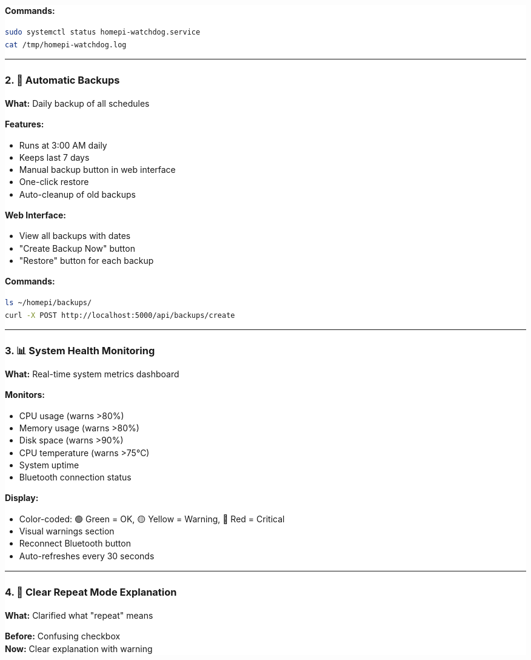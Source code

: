 **Commands:**
```bash
sudo systemctl status homepi-watchdog.service
cat /tmp/homepi-watchdog.log
```

---

### 2. 💾 Automatic Backups
**What:** Daily backup of all schedules

**Features:**
- Runs at 3:00 AM daily
- Keeps last 7 days
- Manual backup button in web interface
- One-click restore
- Auto-cleanup of old backups

**Web Interface:**
- View all backups with dates
- "Create Backup Now" button
- "Restore" button for each backup

**Commands:**
```bash
ls ~/homepi/backups/
curl -X POST http://localhost:5000/api/backups/create
```

---

### 3. 📊 System Health Monitoring
**What:** Real-time system metrics dashboard

**Monitors:**
- CPU usage (warns >80%)
- Memory usage (warns >80%)
- Disk space (warns >90%)
- CPU temperature (warns >75°C)
- System uptime
- Bluetooth connection status

**Display:**
- Color-coded: 🟢 Green = OK, 🟡 Yellow = Warning, 🔴 Red = Critical
- Visual warnings section
- Reconnect Bluetooth button
- Auto-refreshes every 30 seconds

---

### 4. 🔁 Clear Repeat Mode Explanation
**What:** Clarified what "repeat" means

**Before:** Confusing checkbox  
**Now:** Clear explanation with warning
